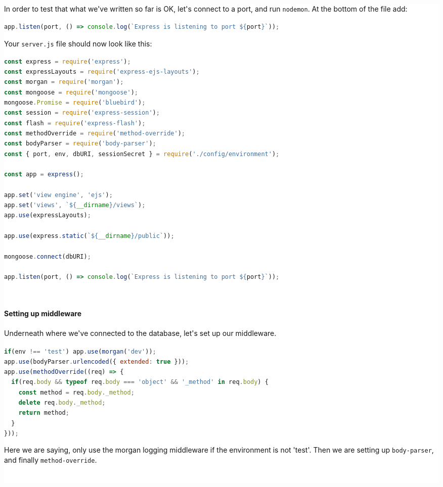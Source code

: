 In order to test that what we've written so far is OK, let's connect to a port, and run `nodemon`. At the bottom of the file add:

```js
app.listen(port, () => console.log(`Express is listening to port ${port}`));
```

Your `server.js` file should now look like this:

```js
const express = require('express');
const expressLayouts = require('express-ejs-layouts');
const morgan = require('morgan');
const mongoose = require('mongoose');
mongoose.Promise = require('bluebird');
const session = require('express-session');
const flash = require('express-flash');
const methodOverride = require('method-override');
const bodyParser = require('body-parser');
const { port, env, dbURI, sessionSecret } = require('./config/environment');

const app = express();

app.set('view engine', 'ejs');
app.set('views', `${__dirname}/views`);
app.use(expressLayouts);

app.use(express.static(`${__dirname}/public`));

mongoose.connect(dbURI);

app.listen(port, () => console.log(`Express is listening to port ${port}`));
```

<br>

#### Setting up middleware

Underneath where we've connected to the database, let's set up our middleware.

```js
if(env !== 'test') app.use(morgan('dev'));
app.use(bodyParser.urlencoded({ extended: true }));
app.use(methodOverride((req) => {
  if(req.body && typeof req.body === 'object' && '_method' in req.body) {
    const method = req.body._method;
    delete req.body._method;
    return method;
  }
}));
```

Here we are saying, only use the morgan logging middleware if the environment is not 'test'. Then we are setting up `body-parser`, and finally `method-override`.

<br>
